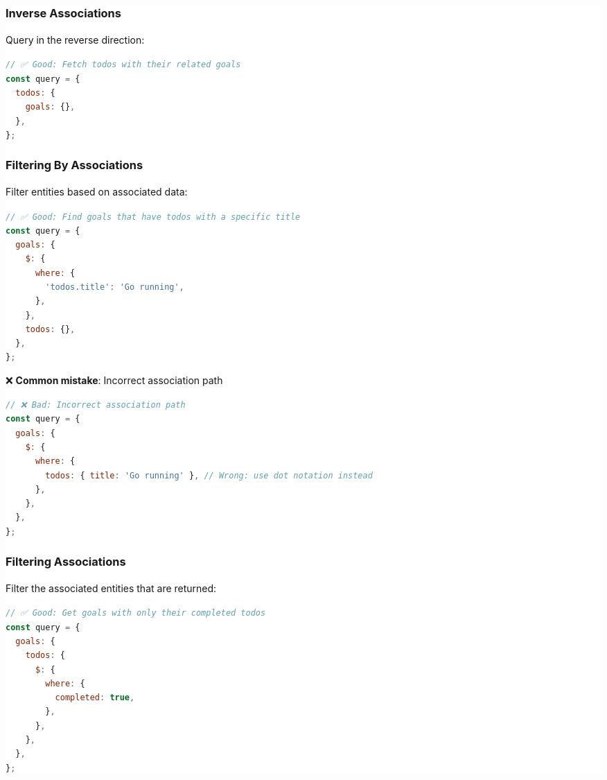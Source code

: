 ### Inverse Associations

Query in the reverse direction:

```javascript
// ✅ Good: Fetch todos with their related goals
const query = {
  todos: {
    goals: {},
  },
};
```

### Filtering By Associations

Filter entities based on associated data:

```javascript
// ✅ Good: Find goals that have todos with a specific title
const query = {
  goals: {
    $: {
      where: {
        'todos.title': 'Go running',
      },
    },
    todos: {},
  },
};
```

❌ **Common mistake**: Incorrect association path
```javascript
// ❌ Bad: Incorrect association path
const query = {
  goals: {
    $: {
      where: {
        todos: { title: 'Go running' }, // Wrong: use dot notation instead
      },
    },
  },
};
```

### Filtering Associations

Filter the associated entities that are returned:

```javascript
// ✅ Good: Get goals with only their completed todos
const query = {
  goals: {
    todos: {
      $: {
        where: {
          completed: true,
        },
      },
    },
  },
};
```
